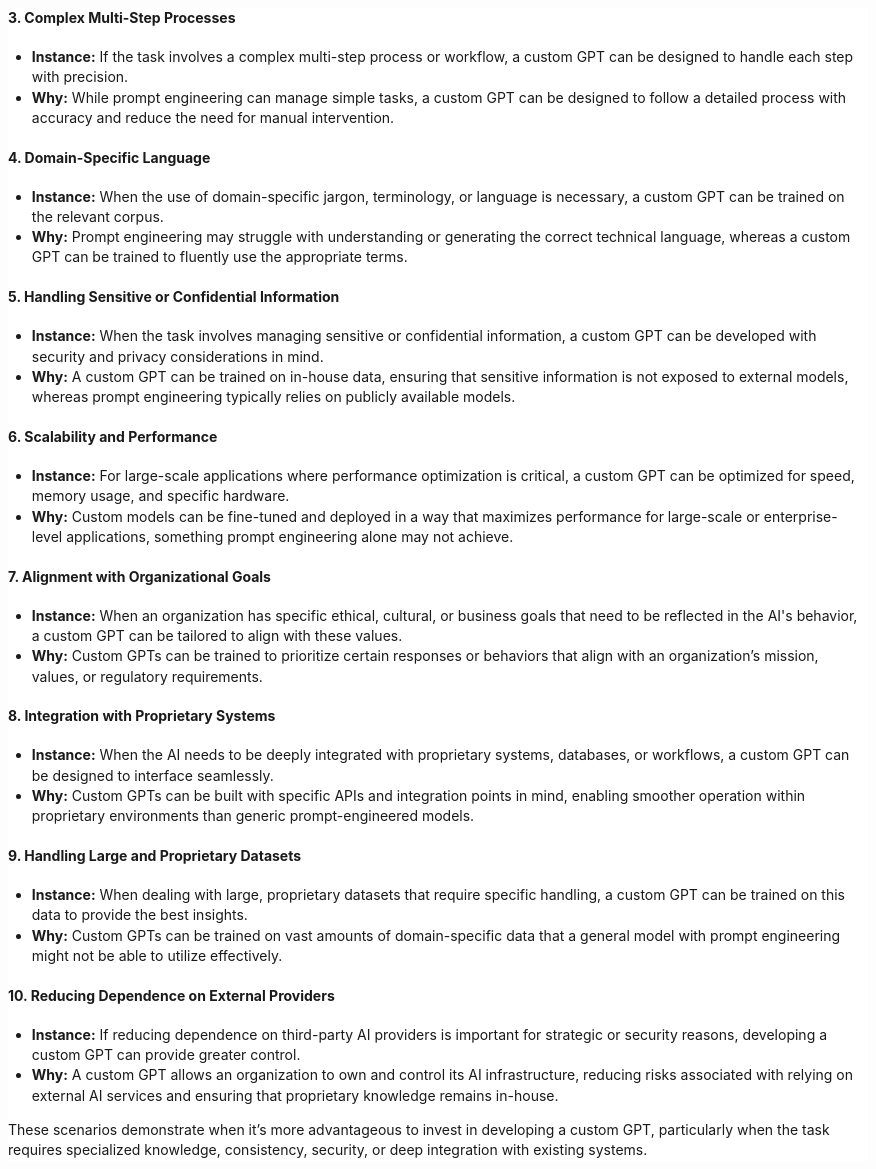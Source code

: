 #### 3. **Complex Multi-Step Processes**
   - **Instance:** If the task involves a complex multi-step process or workflow, a custom GPT can be designed to handle each step with precision.
   - **Why:** While prompt engineering can manage simple tasks, a custom GPT can be designed to follow a detailed process with accuracy and reduce the need for manual intervention.

#### 4. **Domain-Specific Language**
   - **Instance:** When the use of domain-specific jargon, terminology, or language is necessary, a custom GPT can be trained on the relevant corpus.
   - **Why:** Prompt engineering may struggle with understanding or generating the correct technical language, whereas a custom GPT can be trained to fluently use the appropriate terms.

#### 5. **Handling Sensitive or Confidential Information**
   - **Instance:** When the task involves managing sensitive or confidential information, a custom GPT can be developed with security and privacy considerations in mind.
   - **Why:** A custom GPT can be trained on in-house data, ensuring that sensitive information is not exposed to external models, whereas prompt engineering typically relies on publicly available models.

#### 6. **Scalability and Performance**
   - **Instance:** For large-scale applications where performance optimization is critical, a custom GPT can be optimized for speed, memory usage, and specific hardware.
   - **Why:** Custom models can be fine-tuned and deployed in a way that maximizes performance for large-scale or enterprise-level applications, something prompt engineering alone may not achieve.

#### 7. **Alignment with Organizational Goals**
   - **Instance:** When an organization has specific ethical, cultural, or business goals that need to be reflected in the AI's behavior, a custom GPT can be tailored to align with these values.
   - **Why:** Custom GPTs can be trained to prioritize certain responses or behaviors that align with an organization’s mission, values, or regulatory requirements.

#### 8. **Integration with Proprietary Systems**
   - **Instance:** When the AI needs to be deeply integrated with proprietary systems, databases, or workflows, a custom GPT can be designed to interface seamlessly.
   - **Why:** Custom GPTs can be built with specific APIs and integration points in mind, enabling smoother operation within proprietary environments than generic prompt-engineered models.

#### 9. **Handling Large and Proprietary Datasets**
   - **Instance:** When dealing with large, proprietary datasets that require specific handling, a custom GPT can be trained on this data to provide the best insights.
   - **Why:** Custom GPTs can be trained on vast amounts of domain-specific data that a general model with prompt engineering might not be able to utilize effectively.

#### 10. **Reducing Dependence on External Providers**
   - **Instance:** If reducing dependence on third-party AI providers is important for strategic or security reasons, developing a custom GPT can provide greater control.
   - **Why:** A custom GPT allows an organization to own and control its AI infrastructure, reducing risks associated with relying on external AI services and ensuring that proprietary knowledge remains in-house.

These scenarios demonstrate when it’s more advantageous to invest in developing a custom GPT, particularly when the task requires specialized knowledge, consistency, security, or deep integration with existing systems.